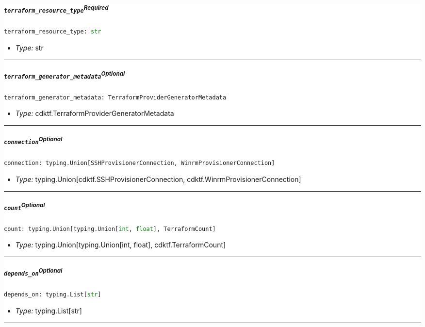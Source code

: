 
##### `terraform_resource_type`<sup>Required</sup> <a name="terraform_resource_type" id="@cdktf/provider-gitlab.deployToken.DeployToken.property.terraformResourceType"></a>

```python
terraform_resource_type: str
```

- *Type:* str

---

##### `terraform_generator_metadata`<sup>Optional</sup> <a name="terraform_generator_metadata" id="@cdktf/provider-gitlab.deployToken.DeployToken.property.terraformGeneratorMetadata"></a>

```python
terraform_generator_metadata: TerraformProviderGeneratorMetadata
```

- *Type:* cdktf.TerraformProviderGeneratorMetadata

---

##### `connection`<sup>Optional</sup> <a name="connection" id="@cdktf/provider-gitlab.deployToken.DeployToken.property.connection"></a>

```python
connection: typing.Union[SSHProvisionerConnection, WinrmProvisionerConnection]
```

- *Type:* typing.Union[cdktf.SSHProvisionerConnection, cdktf.WinrmProvisionerConnection]

---

##### `count`<sup>Optional</sup> <a name="count" id="@cdktf/provider-gitlab.deployToken.DeployToken.property.count"></a>

```python
count: typing.Union[typing.Union[int, float], TerraformCount]
```

- *Type:* typing.Union[typing.Union[int, float], cdktf.TerraformCount]

---

##### `depends_on`<sup>Optional</sup> <a name="depends_on" id="@cdktf/provider-gitlab.deployToken.DeployToken.property.dependsOn"></a>

```python
depends_on: typing.List[str]
```

- *Type:* typing.List[str]

---